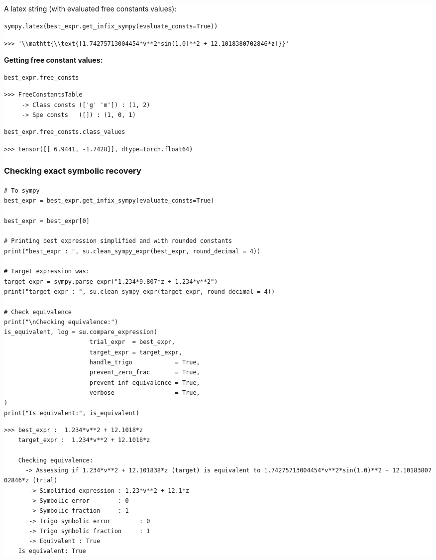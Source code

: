 A latex string (with evaluated free constants values):
```
sympy.latex(best_expr.get_infix_sympy(evaluate_consts=True))
```

```
>>> '\\mathtt{\\text{[1.74275713004454*v**2*sin(1.0)**2 + 12.1018380702846*z]}}'
```

__Getting free constant values:__

```
best_expr.free_consts
```
```
>>> FreeConstantsTable
     -> Class consts (['g' 'm']) : (1, 2)
     -> Spe consts   ([]) : (1, 0, 1)
```

```
best_expr.free_consts.class_values
```
```
>>> tensor([[ 6.9441, -1.7428]], dtype=torch.float64)
```

### Checking exact symbolic recovery

```
# To sympy
best_expr = best_expr.get_infix_sympy(evaluate_consts=True)

best_expr = best_expr[0]

# Printing best expression simplified and with rounded constants
print("best_expr : ", su.clean_sympy_expr(best_expr, round_decimal = 4))

# Target expression was:
target_expr = sympy.parse_expr("1.234*9.807*z + 1.234*v**2")
print("target_expr : ", su.clean_sympy_expr(target_expr, round_decimal = 4))

# Check equivalence
print("\nChecking equivalence:")
is_equivalent, log = su.compare_expression(
                        trial_expr  = best_expr,
                        target_expr = target_expr,
                        handle_trigo            = True,
                        prevent_zero_frac       = True,
                        prevent_inf_equivalence = True,
                        verbose                 = True,
)
print("Is equivalent:", is_equivalent)
```

```
>>> best_expr :  1.234*v**2 + 12.1018*z
    target_expr :  1.234*v**2 + 12.1018*z
    
    Checking equivalence:
      -> Assessing if 1.234*v**2 + 12.101838*z (target) is equivalent to 1.74275713004454*v**2*sin(1.0)**2 + 12.1018380702846*z (trial)
       -> Simplified expression : 1.23*v**2 + 12.1*z
       -> Symbolic error        : 0
       -> Symbolic fraction     : 1
       -> Trigo symbolic error        : 0
       -> Trigo symbolic fraction     : 1
       -> Equivalent : True
    Is equivalent: True
```